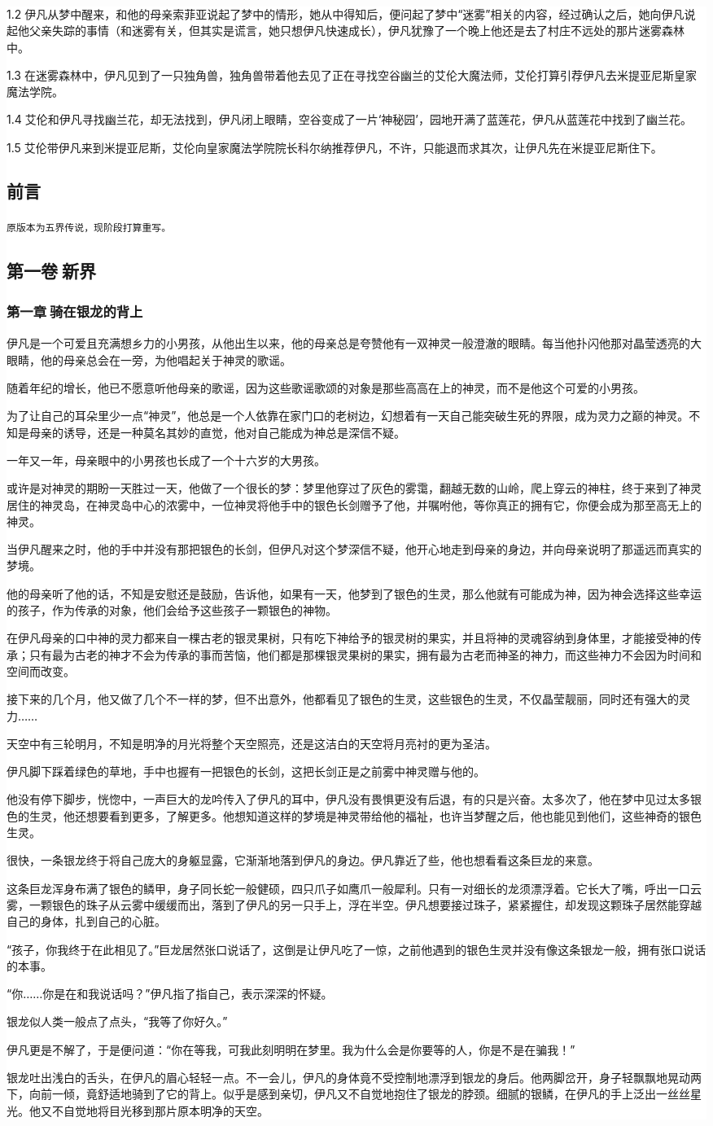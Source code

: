 1.2 伊凡从梦中醒来，和他的母亲索菲亚说起了梦中的情形，她从中得知后，便问起了梦中“迷雾”相关的内容，经过确认之后，她向伊凡说起他父亲失踪的事情（和迷雾有关，但其实是谎言，她只想伊凡快速成长），伊凡犹豫了一个晚上他还是去了村庄不远处的那片迷雾森林中。

1.3 在迷雾森林中，伊凡见到了一只独角兽，独角兽带着他去见了正在寻找空谷幽兰的艾伦大魔法师，艾伦打算引荐伊凡去米提亚尼斯皇家魔法学院。

1.4 艾伦和伊凡寻找幽兰花，却无法找到，伊凡闭上眼睛，空谷变成了一片‘神秘园’，园地开满了蓝莲花，伊凡从蓝莲花中找到了幽兰花。

1.5 艾伦带伊凡来到米提亚尼斯，艾伦向皇家魔法学院院长科尔纳推荐伊凡，不许，只能退而求其次，让伊凡先在米提亚尼斯住下。

## 前言

`原版本为五界传说，现阶段打算重写。`

## 第一卷 新界

### 第一章 骑在银龙的背上

伊凡是一个可爱且充满想乡力的小男孩，从他出生以来，他的母亲总是夸赞他有一双神灵一般澄澈的眼睛。每当他扑闪他那对晶莹透亮的大眼睛，他的母亲总会在一旁，为他唱起关于神灵的歌谣。

随着年纪的增长，他已不愿意听他母亲的歌谣，因为这些歌谣歌颂的对象是那些高高在上的神灵，而不是他这个可爱的小男孩。

为了让自己的耳朵里少一点“神灵”，他总是一个人依靠在家门口的老树边，幻想着有一天自己能突破生死的界限，成为灵力之巅的神灵。不知是母亲的诱导，还是一种莫名其妙的直觉，他对自己能成为神总是深信不疑。

一年又一年，母亲眼中的小男孩也长成了一个十六岁的大男孩。

或许是对神灵的期盼一天胜过一天，他做了一个很长的梦：梦里他穿过了灰色的雾霭，翻越无数的山岭，爬上穿云的神柱，终于来到了神灵居住的神灵岛，在神灵岛中心的浓雾中，一位神灵将他手中的银色长剑赠予了他，并嘱咐他，等你真正的拥有它，你便会成为那至高无上的神灵。

当伊凡醒来之时，他的手中并没有那把银色的长剑，但伊凡对这个梦深信不疑，他开心地走到母亲的身边，并向母亲说明了那遥远而真实的梦境。

他的母亲听了他的话，不知是安慰还是鼓励，告诉他，如果有一天，他梦到了银色的生灵，那么他就有可能成为神，因为神会选择这些幸运的孩子，作为传承的对象，他们会给予这些孩子一颗银色的神物。

在伊凡母亲的口中神的灵力都来自一棵古老的银灵果树，只有吃下神给予的银灵树的果实，并且将神的灵魂容纳到身体里，才能接受神的传承；只有最为古老的神才不会为传承的事而苦恼，他们都是那棵银灵果树的果实，拥有最为古老而神圣的神力，而这些神力不会因为时间和空间而改变。

接下来的几个月，他又做了几个不一样的梦，但不出意外，他都看见了银色的生灵，这些银色的生灵，不仅晶莹靓丽，同时还有强大的灵力……

天空中有三轮明月，不知是明净的月光将整个天空照亮，还是这洁白的天空将月亮衬的更为圣洁。

伊凡脚下踩着绿色的草地，手中也握有一把银色的长剑，这把长剑正是之前雾中神灵赠与他的。

他没有停下脚步，恍惚中，一声巨大的龙吟传入了伊凡的耳中，伊凡没有畏惧更没有后退，有的只是兴奋。太多次了，他在梦中见过太多银色的生灵，他还想要看到更多，了解更多。他想知道这样的梦境是神灵带给他的福祉，也许当梦醒之后，他也能见到他们，这些神奇的银色生灵。

很快，一条银龙终于将自己庞大的身躯显露，它渐渐地落到伊凡的身边。伊凡靠近了些，他也想看看这条巨龙的来意。

这条巨龙浑身布满了银色的鳞甲，身子同长蛇一般健硕，四只爪子如鹰爪一般犀利。只有一对细长的龙须漂浮着。它长大了嘴，呼出一口云雾，一颗银色的珠子从云雾中缓缓而出，落到了伊凡的另一只手上，浮在半空。伊凡想要接过珠子，紧紧握住，却发现这颗珠子居然能穿越自己的身体，扎到自己的心脏。

“孩子，你我终于在此相见了。”巨龙居然张口说话了，这倒是让伊凡吃了一惊，之前他遇到的银色生灵并没有像这条银龙一般，拥有张口说话的本事。

“你……你是在和我说话吗？”伊凡指了指自己，表示深深的怀疑。

银龙似人类一般点了点头，“我等了你好久。”

伊凡更是不解了，于是便问道：“你在等我，可我此刻明明在梦里。我为什么会是你要等的人，你是不是在骗我！”

银龙吐出浅白的舌头，在伊凡的眉心轻轻一点。不一会儿，伊凡的身体竟不受控制地漂浮到银龙的身后。他两脚岔开，身子轻飘飘地晃动两下，向前一倾，竟舒适地骑到了它的背上。似乎是感到亲切，伊凡又不自觉地抱住了银龙的脖颈。细腻的银鳞，在伊凡的手上泛出一丝丝星光。他又不自觉地将目光移到那片原本明净的天空。

